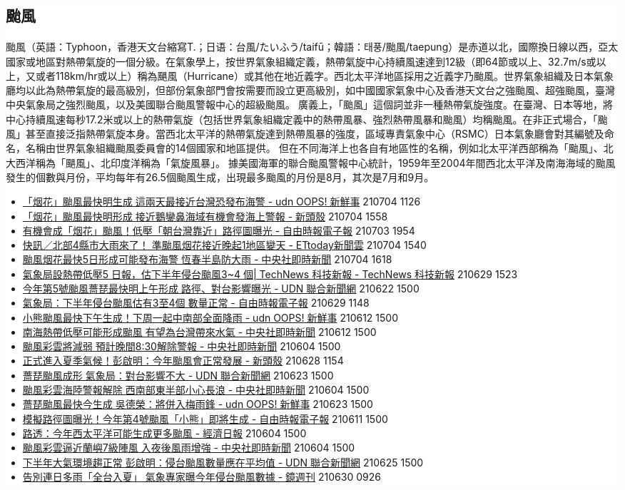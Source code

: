 ## 颱風

颱風（英語：Typhoon，香港天文台縮寫T.；日语：台風/たいふう/taifū；韓語：태풍/颱風/taepung）是赤道以北，國際換日線以西，亞太國家或地區對熱帶氣旋的一個分級。在氣象學上，按世界氣象組織定義，熱帶氣旋中心持續風速達到12級（即64節或以上、32.7m/s或以上，又或者118km/hr或以上）稱為颶風（Hurricane）或其他在地近義字。西北太平洋地區採用之近義字乃颱風。世界氣象組織及日本氣象廳均以此為熱帶氣旋的最高級別，但部份氣象部門會按需要而設立更高級別，如中國國家氣象中心及香港天文台之強颱風、超強颱風，臺灣中央氣象局之強烈颱風，以及美國聯合颱風警報中心的超級颱風。
廣義上，「颱風」這個詞並非一種熱帶氣旋強度。在臺灣、日本等地，將中心持續風速每秒17.2米或以上的熱帶氣旋（包括世界氣象組織定義中的熱帶風暴、強烈熱帶風暴和颱風）均稱颱風。在非正式場合，「颱風」甚至直接泛指熱帶氣旋本身。當西北太平洋的熱帶氣旋達到熱帶風暴的強度，區域專責氣象中心（RSMC）日本氣象廳會對其編號及命名，名稱由世界氣象組織颱風委員會的14個國家和地區提供。
但在不同海洋上也各自有地區性的名稱，例如北太平洋西部稱為「颱風」、北大西洋稱為「颶風」、北印度洋稱為「氣旋風暴」。
據美國海軍的聯合颱風警報中心統計，1959年至2004年間西北太平洋及南海海域的颱風發生的個數與月份，平均每年有26.5個颱風生成，出現最多颱風的月份是8月，其次是7月和9月。
- [「烟花」颱風最快明生成 這兩天最接近台灣恐發布海警 - udn OOPS! 新鮮事](https://udn.com/news/story/7266/5577095 "「烟花」颱風最快明生成 這兩天最接近台灣恐發布海警 - udn OOPS! 新鮮事") 210704 1126
- [「烟花」颱風最快明形成 接近鵝鑾鼻海域有機會發海上警報 - 新頭殼](https://newtalk.tw/news/view/2021-07-04/598814 "「烟花」颱風最快明形成 接近鵝鑾鼻海域有機會發海上警報 - 新頭殼") 210704 1558
- [有機會成「烟花」颱風！低壓「朝台灣靠近」路徑圖曝光 - 自由時報電子報](https://news.ltn.com.tw/news/life/breakingnews/3591212 "有機會成「烟花」颱風！低壓「朝台灣靠近」路徑圖曝光 - 自由時報電子報") 210703 1954
- [快訊／北部4縣市大雨來了！ 準颱風烟花接近晚起1地區變天 - ETtoday新聞雲](https://www.ettoday.net/news/20210704/2022549.htm "快訊／北部4縣市大雨來了！ 準颱風烟花接近晚起1地區變天 - ETtoday新聞雲") 210704 1540
- [颱風烟花最快5日形成可能發布海警 恆春半島防大雨 - 中央社即時新聞](https://www.cna.com.tw/news/firstnews/202107040131.aspx "颱風烟花最快5日形成可能發布海警 恆春半島防大雨 - 中央社即時新聞") 210704 1618
- [氣象局設熱帶低壓5 日報，估下半年侵台颱風3~4 個| TechNews 科技新報 - TechNews 科技新報](https://technews.tw/2021/06/29/3-to-4-typhoons-in-the-second-half-of-the-year/ "氣象局設熱帶低壓5 日報，估下半年侵台颱風3~4 個| TechNews 科技新報 - TechNews 科技新報") 210629 1523
- [今年第5號颱風薔琵最快明上午形成 路徑、對台影響曝光 - UDN 聯合新聞網](https://udn.com/news/story/7266/5548965 "今年第5號颱風薔琵最快明上午形成 路徑、對台影響曝光 - UDN 聯合新聞網") 210622 1500
- [氣象局：下半年侵台颱風估有3至4個 數量正常 - 自由時報電子報](https://news.ltn.com.tw/news/life/breakingnews/3585690 "氣象局：下半年侵台颱風估有3至4個 數量正常 - 自由時報電子報") 210629 1148
- [小熊颱風最快下午生成！下周一起中南部全面降雨 - udn OOPS! 新鮮事](https://udn.com/news/story/7266/5527715 "小熊颱風最快下午生成！下周一起中南部全面降雨 - udn OOPS! 新鮮事") 210612 1500
- [南海熱帶低壓可能形成颱風 有望為台灣帶來水氣 - 中央社即時新聞](https://www.cna.com.tw/news/firstnews/202106120019.aspx "南海熱帶低壓可能形成颱風 有望為台灣帶來水氣 - 中央社即時新聞") 210612 1500
- [颱風彩雲將減弱 預計晚間8:30解除警報 - 中央社即時新聞](https://www.cna.com.tw/news/firstnews/202106040262.aspx "颱風彩雲將減弱 預計晚間8:30解除警報 - 中央社即時新聞") 210604 1500
- [正式進入夏季氣候！彭啟明：今年颱風會正常發展 - 新頭殼](https://newtalk.tw/news/view/2021-06-28/595435 "正式進入夏季氣候！彭啟明：今年颱風會正常發展 - 新頭殼") 210628 1154
- [薔琵颱風成形 氣象局：對台影響不大 - UDN 聯合新聞網](https://udn.com/news/story/7266/5551445 "薔琵颱風成形 氣象局：對台影響不大 - UDN 聯合新聞網") 210623 1500
- [颱風彩雲海陸警報解除 西南部東半部小心長浪 - 中央社即時新聞](https://www.cna.com.tw/news/firstnews/202106040343.aspx "颱風彩雲海陸警報解除 西南部東半部小心長浪 - 中央社即時新聞") 210604 1500
- [薔琵颱風最快今生成 吳德榮：將併入梅雨鋒 - udn OOPS! 新鮮事](https://udn.com/news/story/7266/5551311 "薔琵颱風最快今生成 吳德榮：將併入梅雨鋒 - udn OOPS! 新鮮事") 210623 1500
- [模擬路徑圖曝光！今年第4號颱風「小熊」即將生成 - 自由時報電子報](https://news.ltn.com.tw/news/life/breakingnews/3567004 "模擬路徑圖曝光！今年第4號颱風「小熊」即將生成 - 自由時報電子報") 210611 1500
- [路透：今年西太平洋可能生成更多颱風 - 經濟日報](https://money.udn.com/money/story/5599/5509808 "路透：今年西太平洋可能生成更多颱風 - 經濟日報") 210604 1500
- [颱風彩雲逼近蘭嶼7級陣風 入夜後風雨增強 - 中央社即時新聞](https://www.cna.com.tw/news/ahel/202106040270.aspx "颱風彩雲逼近蘭嶼7級陣風 入夜後風雨增強 - 中央社即時新聞") 210604 1500
- [下半年大氣環境趨正常 彭啟明：侵台颱風數量應在平均值 - UDN 聯合新聞網](https://udn.com/news/story/7266/5556738 "下半年大氣環境趨正常 彭啟明：侵台颱風數量應在平均值 - UDN 聯合新聞網") 210625 1500
- [告別連日多雨「全台入夏」 氣象專家曝今年侵台颱風數據 - 鏡週刊](https://www.mirrormedia.mg/story/20210630edi001/ "告別連日多雨「全台入夏」 氣象專家曝今年侵台颱風數據 - 鏡週刊") 210630 0926
